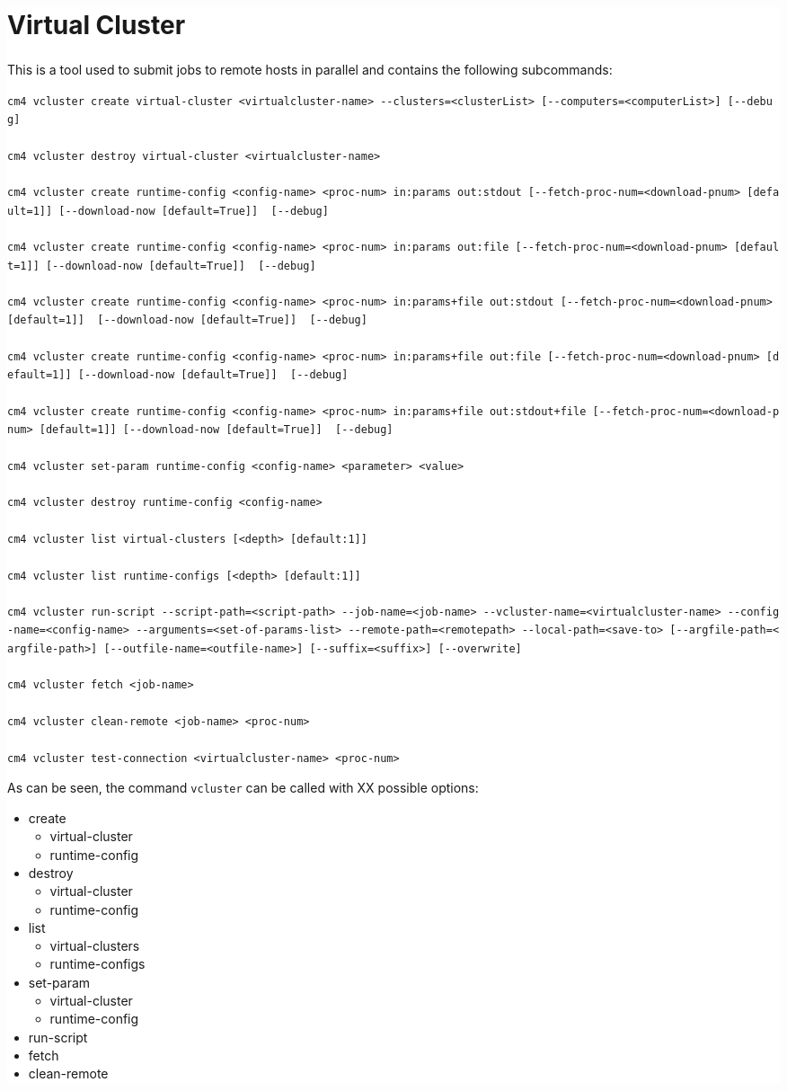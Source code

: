 # Virtual Cluster

This is a tool used to submit jobs to remote hosts in parallel and contains the following subcommands: 

```console
cm4 vcluster create virtual-cluster <virtualcluster-name> --clusters=<clusterList> [--computers=<computerList>] [--debug]

cm4 vcluster destroy virtual-cluster <virtualcluster-name>

cm4 vcluster create runtime-config <config-name> <proc-num> in:params out:stdout [--fetch-proc-num=<download-pnum> [default=1]] [--download-now [default=True]]  [--debug]

cm4 vcluster create runtime-config <config-name> <proc-num> in:params out:file [--fetch-proc-num=<download-pnum> [default=1]] [--download-now [default=True]]  [--debug]

cm4 vcluster create runtime-config <config-name> <proc-num> in:params+file out:stdout [--fetch-proc-num=<download-pnum> [default=1]]  [--download-now [default=True]]  [--debug]

cm4 vcluster create runtime-config <config-name> <proc-num> in:params+file out:file [--fetch-proc-num=<download-pnum> [default=1]] [--download-now [default=True]]  [--debug]

cm4 vcluster create runtime-config <config-name> <proc-num> in:params+file out:stdout+file [--fetch-proc-num=<download-pnum> [default=1]] [--download-now [default=True]]  [--debug]

cm4 vcluster set-param runtime-config <config-name> <parameter> <value>

cm4 vcluster destroy runtime-config <config-name>

cm4 vcluster list virtual-clusters [<depth> [default:1]]

cm4 vcluster list runtime-configs [<depth> [default:1]]

cm4 vcluster run-script --script-path=<script-path> --job-name=<job-name> --vcluster-name=<virtualcluster-name> --config-name=<config-name> --arguments=<set-of-params-list> --remote-path=<remotepath> --local-path=<save-to> [--argfile-path=<argfile-path>] [--outfile-name=<outfile-name>] [--suffix=<suffix>] [--overwrite]

cm4 vcluster fetch <job-name>

cm4 vcluster clean-remote <job-name> <proc-num>

cm4 vcluster test-connection <virtualcluster-name> <proc-num>

```

As can be seen, the command `vcluster` can be called with XX possible options: 

* create 
  * virtual-cluster
  * runtime-config
* destroy
  * virtual-cluster
  * runtime-config
* list
  * virtual-clusters
  * runtime-configs
* set-param
  * virtual-cluster
  * runtime-config 
* run-script
* fetch
* clean-remote
